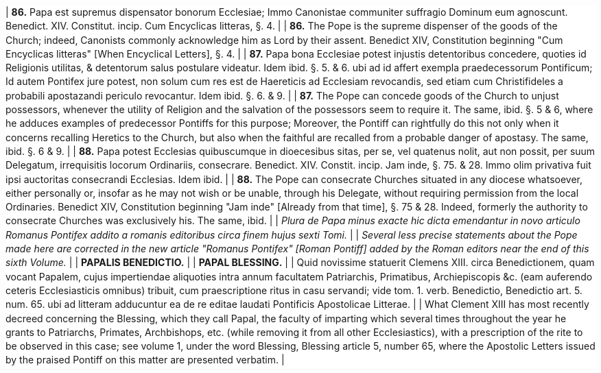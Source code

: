 | **86.** Papa est supremus dispensator bonorum Ecclesiae; Immo Canonistae communiter suffragio Dominum eum agnoscunt. Benedict. XIV. Constitut. incip. Cum Encyclicas litteras, §. 4. | | **86.** The Pope is the supreme dispenser of the goods of the Church; indeed, Canonists commonly acknowledge him as Lord by their assent. Benedict XIV, Constitution beginning "Cum Encyclicas litteras" [When Encyclical Letters], §. 4. |
| **87.** Papa bona Ecclesiae potest injustis detentoribus concedere, quoties id Religionis utilitas, & detentorum salus postulare videatur. Idem ibid. §. 5. & 6. ubi ad id affert exempla praedecessorum Pontificum; Id autem Pontifex jure potest, non solum cum res est de Haereticis ad Ecclesiam revocandis, sed etiam cum Christifideles a probabili apostazandi periculo revocantur. Idem ibid. §. 6. & 9. | | **87.** The Pope can concede goods of the Church to unjust possessors, whenever the utility of Religion and the salvation of the possessors seem to require it. The same, ibid. §. 5 & 6, where he adduces examples of predecessor Pontiffs for this purpose; Moreover, the Pontiff can rightfully do this not only when it concerns recalling Heretics to the Church, but also when the faithful are recalled from a probable danger of apostasy. The same, ibid. §. 6 & 9. |
| **88.** Papa potest Ecclesias quibuscumque in dioecesibus sitas, per se, vel quatenus nolit, aut non possit, per suum Delegatum, irrequisitis locorum Ordinariis, consecrare. Benedict. XIV. Constit. incip. Jam inde, §. 75. & 28. Immo olim privativa fuit ipsi auctoritas consecrandi Ecclesias. Idem ibid. | | **88.** The Pope can consecrate Churches situated in any diocese whatsoever, either personally or, insofar as he may not wish or be unable, through his Delegate, without requiring permission from the local Ordinaries. Benedict XIV, Constitution beginning "Jam inde" [Already from that time], §. 75 & 28. Indeed, formerly the authority to consecrate Churches was exclusively his. The same, ibid. |
| *Plura de Papa minus exacte hic dicta emendantur in novo articulo Romanus Pontifex addito a romanis editoribus circa finem hujus sexti Tomi.* | | *Several less precise statements about the Pope made here are corrected in the new article "Romanus Pontifex" [Roman Pontiff] added by the Roman editors near the end of this sixth Volume.* |
| **PAPALIS BENEDICTIO.** | | **PAPAL BLESSING.** |
| Quid novissime statuerit Clemens XIII. circa Benedictionem, quam vocant Papalem, cujus impertiendae aliquoties intra annum facultatem Patriarchis, Primatibus, Archiepiscopis &c. (eam auferendo ceteris Ecclesiasticis omnibus) tribuit, cum praescriptione ritus in casu servandi; vide tom. 1. verb. Benedictio, Benedictio art. 5. num. 65. ubi ad litteram adducuntur ea de re editae laudati Pontificis Apostolicae Litterae. | | What Clement XIII has most recently decreed concerning the Blessing, which they call Papal, the faculty of imparting which several times throughout the year he grants to Patriarchs, Primates, Archbishops, etc. (while removing it from all other Ecclesiastics), with a prescription of the rite to be observed in this case; see volume 1, under the word Blessing, Blessing article 5, number 65, where the Apostolic Letters issued by the praised Pontiff on this matter are presented verbatim. |